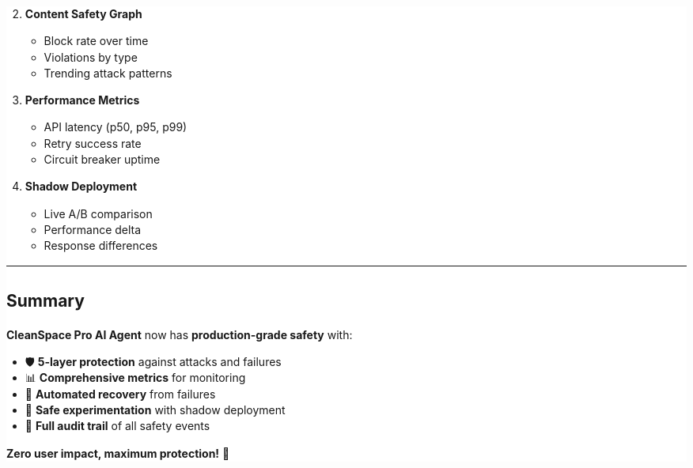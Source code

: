 2. **Content Safety Graph**
   - Block rate over time
   - Violations by type
   - Trending attack patterns

3. **Performance Metrics**
   - API latency (p50, p95, p99)
   - Retry success rate
   - Circuit breaker uptime

4. **Shadow Deployment**
   - Live A/B comparison
   - Performance delta
   - Response differences

---

## Summary

**CleanSpace Pro AI Agent** now has **production-grade safety** with:

- 🛡️ **5-layer protection** against attacks and failures
- 📊 **Comprehensive metrics** for monitoring
- 🔄 **Automated recovery** from failures
- 🧪 **Safe experimentation** with shadow deployment
- 📝 **Full audit trail** of all safety events

**Zero user impact, maximum protection!** 🚀
